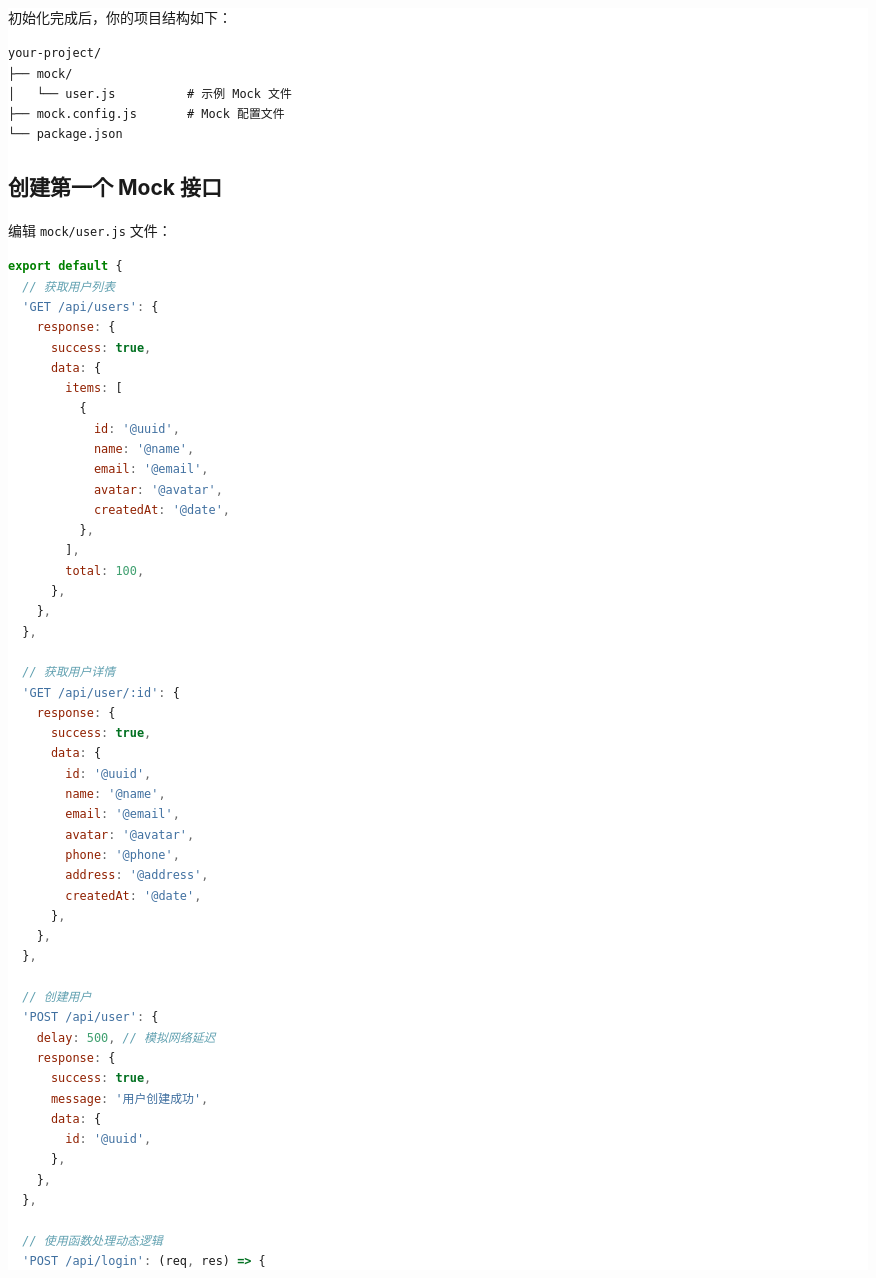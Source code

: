 初始化完成后，你的项目结构如下：

```
your-project/
├── mock/
│   └── user.js          # 示例 Mock 文件
├── mock.config.js       # Mock 配置文件
└── package.json
```

## 创建第一个 Mock 接口

编辑 `mock/user.js` 文件：

```javascript
export default {
  // 获取用户列表
  'GET /api/users': {
    response: {
      success: true,
      data: {
        items: [
          {
            id: '@uuid',
            name: '@name',
            email: '@email',
            avatar: '@avatar',
            createdAt: '@date',
          },
        ],
        total: 100,
      },
    },
  },

  // 获取用户详情
  'GET /api/user/:id': {
    response: {
      success: true,
      data: {
        id: '@uuid',
        name: '@name',
        email: '@email',
        avatar: '@avatar',
        phone: '@phone',
        address: '@address',
        createdAt: '@date',
      },
    },
  },

  // 创建用户
  'POST /api/user': {
    delay: 500, // 模拟网络延迟
    response: {
      success: true,
      message: '用户创建成功',
      data: {
        id: '@uuid',
      },
    },
  },

  // 使用函数处理动态逻辑
  'POST /api/login': (req, res) => {
```
